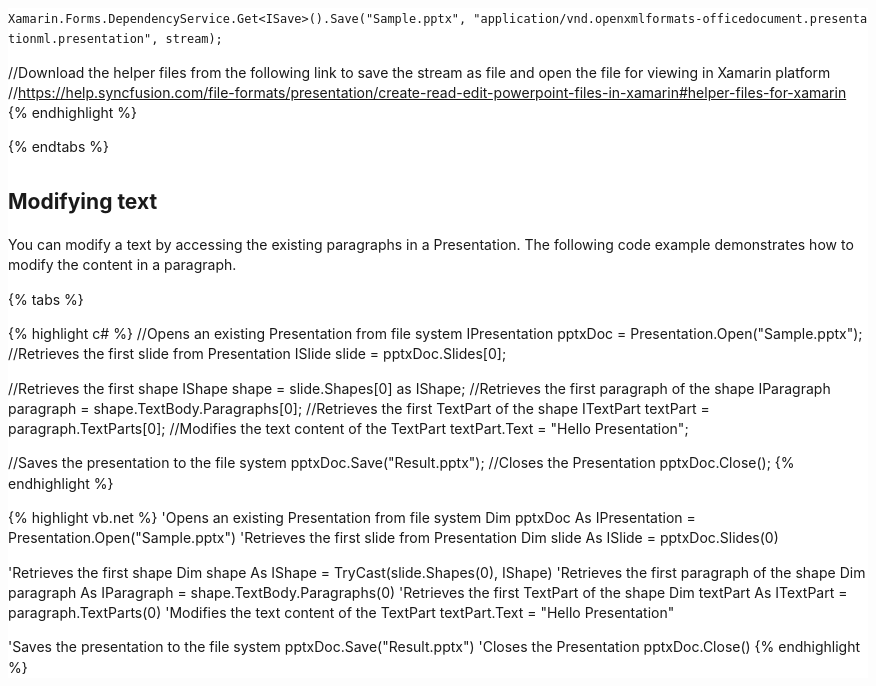     Xamarin.Forms.DependencyService.Get<ISave>().Save("Sample.pptx", "application/vnd.openxmlformats-officedocument.presentationml.presentation", stream);

//Download the helper files from the following link to save the stream as file and open the file for viewing in Xamarin platform
//https://help.syncfusion.com/file-formats/presentation/create-read-edit-powerpoint-files-in-xamarin#helper-files-for-xamarin
{% endhighlight %}

{% endtabs %}

## Modifying text

You can modify a text by accessing the existing paragraphs in a Presentation. The following code example demonstrates how to modify the content in a paragraph.

{% tabs %}

{% highlight c# %}
//Opens an existing Presentation from file system
IPresentation pptxDoc = Presentation.Open("Sample.pptx");
//Retrieves the first slide from Presentation
ISlide slide = pptxDoc.Slides[0];

//Retrieves the first shape
IShape shape = slide.Shapes[0] as IShape;
//Retrieves the first paragraph of the shape
IParagraph paragraph = shape.TextBody.Paragraphs[0];
//Retrieves the first TextPart of the shape
ITextPart textPart = paragraph.TextParts[0];
//Modifies the text content of the TextPart
textPart.Text = "Hello Presentation";

//Saves the presentation to the file system
pptxDoc.Save("Result.pptx");
//Closes the Presentation
pptxDoc.Close();
{% endhighlight %}

{% highlight vb.net %}
'Opens an existing Presentation from file system
Dim pptxDoc As IPresentation = Presentation.Open("Sample.pptx")
'Retrieves the first slide from Presentation
Dim slide As ISlide = pptxDoc.Slides(0)

'Retrieves the first shape
Dim shape As IShape = TryCast(slide.Shapes(0), IShape)
'Retrieves the first paragraph of the shape
Dim paragraph As IParagraph = shape.TextBody.Paragraphs(0)
'Retrieves the first TextPart of the shape
Dim textPart As ITextPart = paragraph.TextParts(0)
'Modifies the text content of the TextPart
textPart.Text = "Hello Presentation"

'Saves the presentation to the file system
pptxDoc.Save("Result.pptx")
'Closes the Presentation
pptxDoc.Close()
{% endhighlight %}
